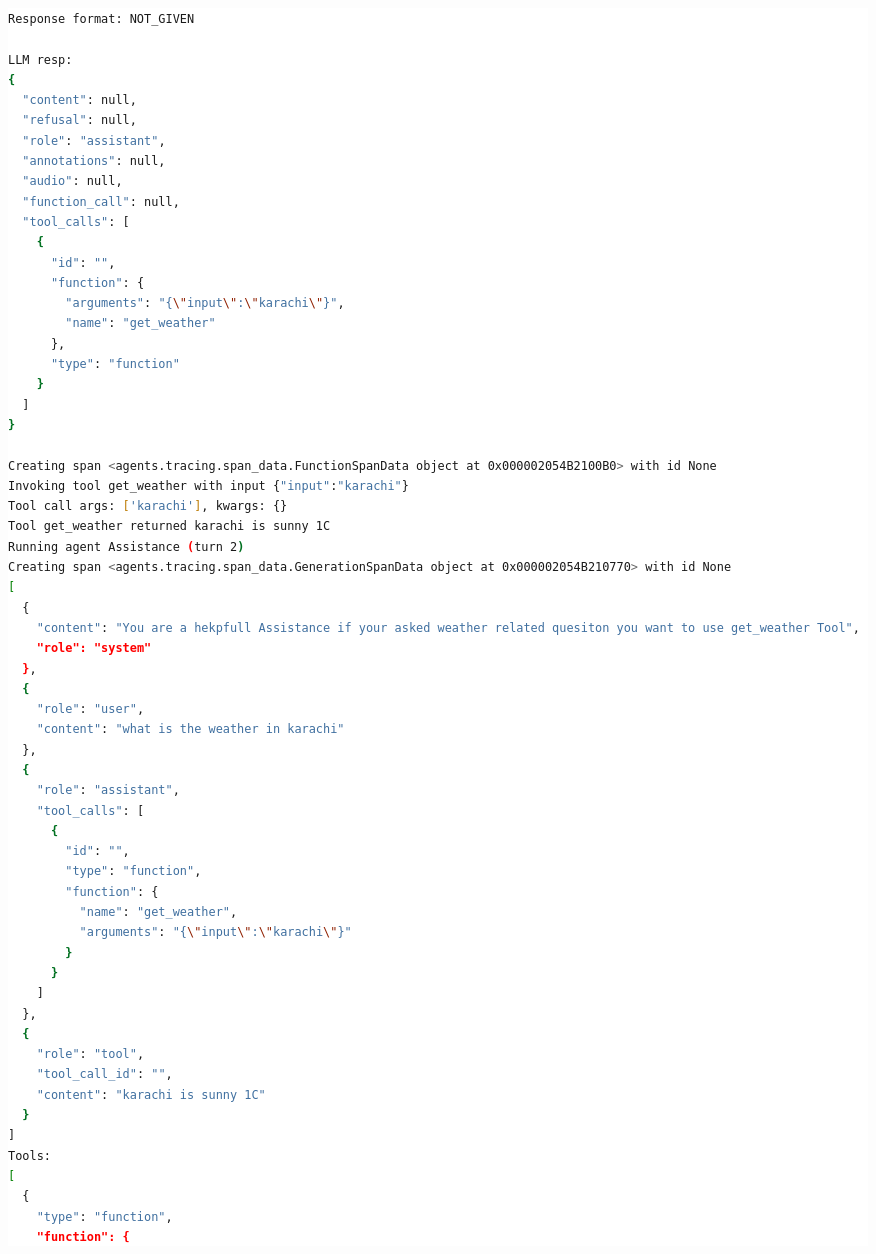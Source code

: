 ```bash
Response format: NOT_GIVEN

LLM resp:
{
  "content": null,
  "refusal": null,
  "role": "assistant",
  "annotations": null,
  "audio": null,
  "function_call": null,
  "tool_calls": [
    {
      "id": "",
      "function": {
        "arguments": "{\"input\":\"karachi\"}",
        "name": "get_weather"
      },
      "type": "function"
    }
  ]
}

Creating span <agents.tracing.span_data.FunctionSpanData object at 0x000002054B2100B0> with id None
Invoking tool get_weather with input {"input":"karachi"}
Tool call args: ['karachi'], kwargs: {}
Tool get_weather returned karachi is sunny 1C
Running agent Assistance (turn 2)
Creating span <agents.tracing.span_data.GenerationSpanData object at 0x000002054B210770> with id None       
[
  {
    "content": "You are a hekpfull Assistance if your asked weather related quesiton you want to use get_weather Tool",
    "role": "system"
  },
  {
    "role": "user",
    "content": "what is the weather in karachi"
  },
  {
    "role": "assistant",
    "tool_calls": [
      {
        "id": "",
        "type": "function",
        "function": {
          "name": "get_weather",
          "arguments": "{\"input\":\"karachi\"}"
        }
      }
    ]
  },
  {
    "role": "tool",
    "tool_call_id": "",
    "content": "karachi is sunny 1C"
  }
]
Tools:
[
  {
    "type": "function",
    "function": {
```
